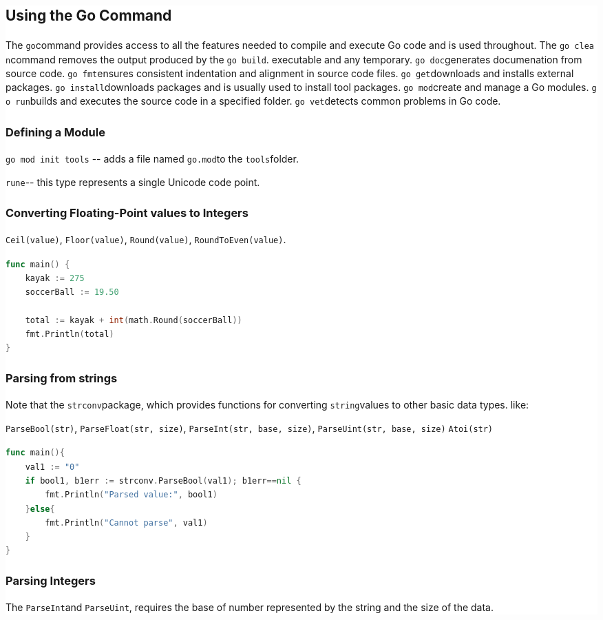 ## Using the Go Command

The `go`command provides access to all the features needed to compile and execute Go code and is used throughout. The `go clean`command removes the output produced by the `go build`. executable and any temporary. `go doc`generates documenation from source code. `go fmt`ensures consistent indentation and alignment in source code files. `go get`downloads and installs external packages. `go install`downloads packages and is usually used to install tool packages. `go mod`create and manage a Go modules. `go run`builds and executes the source code in a specified folder. `go vet`detects common problems in Go code.

### Defining a Module

`go mod init tools` -- adds a file named `go.mod`to the `tools`folder.

`rune`-- this type represents a single Unicode code point.

### Converting Floating-Point values to Integers

`Ceil(value)`, `Floor(value)`, `Round(value)`, `RoundToEven(value)`.

```go
func main() {
	kayak := 275
	soccerBall := 19.50

	total := kayak + int(math.Round(soccerBall))
	fmt.Println(total)
}
```

### Parsing from strings

Note that the `strconv`package, which provides functions for converting `string`values to other basic data types. like:

`ParseBool(str)`, `ParseFloat(str, size)`, `ParseInt(str, base, size)`, `ParseUint(str, base, size)` `Atoi(str)`

```go
func main(){
	val1 := "0"
	if bool1, b1err := strconv.ParseBool(val1); b1err==nil {
		fmt.Println("Parsed value:", bool1)
	}else{
		fmt.Println("Cannot parse", val1)
	}
}
```

### Parsing Integers

The `ParseInt`and `ParseUint`, requires the base of number represented by the string and the size of the data.
